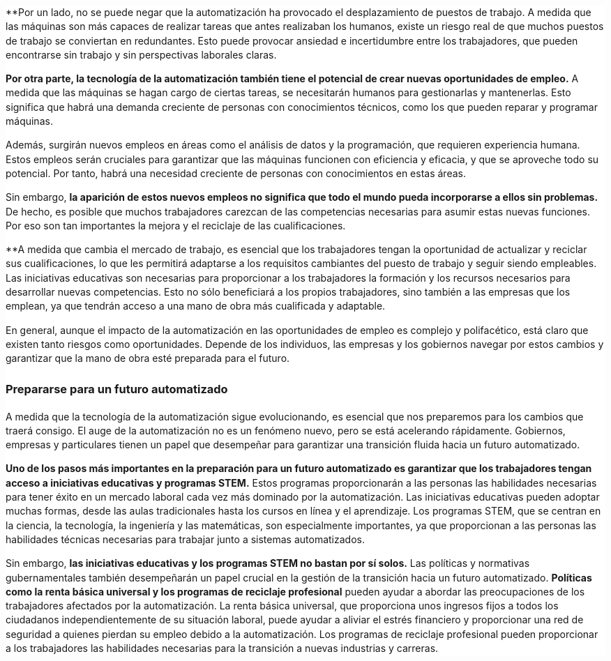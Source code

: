 **Por un lado, no se puede negar que la automatización ha provocado el desplazamiento de puestos de trabajo. A medida que las máquinas son más capaces de realizar tareas que antes realizaban los humanos, existe un riesgo real de que muchos puestos de trabajo se conviertan en redundantes. Esto puede provocar ansiedad e incertidumbre entre los trabajadores, que pueden encontrarse sin trabajo y sin perspectivas laborales claras.

**Por otra parte, la tecnología de la automatización también tiene el potencial de crear nuevas oportunidades de empleo.** A medida que las máquinas se hagan cargo de ciertas tareas, se necesitarán humanos para gestionarlas y mantenerlas. Esto significa que habrá una demanda creciente de personas con conocimientos técnicos, como los que pueden reparar y programar máquinas.

Además, surgirán nuevos empleos en áreas como el análisis de datos y la programación, que requieren experiencia humana. Estos empleos serán cruciales para garantizar que las máquinas funcionen con eficiencia y eficacia, y que se aproveche todo su potencial. Por tanto, habrá una necesidad creciente de personas con conocimientos en estas áreas.

Sin embargo, **la aparición de estos nuevos empleos no significa que todo el mundo pueda incorporarse a ellos sin problemas.** De hecho, es posible que muchos trabajadores carezcan de las competencias necesarias para asumir estas nuevas funciones. Por eso son tan importantes la mejora y el reciclaje de las cualificaciones.

**A medida que cambia el mercado de trabajo, es esencial que los trabajadores tengan la oportunidad de actualizar y reciclar sus cualificaciones, lo que les permitirá adaptarse a los requisitos cambiantes del puesto de trabajo y seguir siendo empleables. Las iniciativas educativas son necesarias para proporcionar a los trabajadores la formación y los recursos necesarios para desarrollar nuevas competencias. Esto no sólo beneficiará a los propios trabajadores, sino también a las empresas que los emplean, ya que tendrán acceso a una mano de obra más cualificada y adaptable.

En general, aunque el impacto de la automatización en las oportunidades de empleo es complejo y polifacético, está claro que existen tanto riesgos como oportunidades. Depende de los individuos, las empresas y los gobiernos navegar por estos cambios y garantizar que la mano de obra esté preparada para el futuro.

### Prepararse para un futuro automatizado

A medida que la tecnología de la automatización sigue evolucionando, es esencial que nos preparemos para los cambios que traerá consigo. El auge de la automatización no es un fenómeno nuevo, pero se está acelerando rápidamente. Gobiernos, empresas y particulares tienen un papel que desempeñar para garantizar una transición fluida hacia un futuro automatizado.

**Uno de los pasos más importantes en la preparación para un futuro automatizado es garantizar que los trabajadores tengan acceso a iniciativas educativas y programas STEM.** Estos programas proporcionarán a las personas las habilidades necesarias para tener éxito en un mercado laboral cada vez más dominado por la automatización. Las iniciativas educativas pueden adoptar muchas formas, desde las aulas tradicionales hasta los cursos en línea y el aprendizaje. Los programas STEM, que se centran en la ciencia, la tecnología, la ingeniería y las matemáticas, son especialmente importantes, ya que proporcionan a las personas las habilidades técnicas necesarias para trabajar junto a sistemas automatizados.

Sin embargo, **las iniciativas educativas y los programas STEM no bastan por sí solos.** Las políticas y normativas gubernamentales también desempeñarán un papel crucial en la gestión de la transición hacia un futuro automatizado. **Políticas como la renta básica universal y los programas de reciclaje profesional** pueden ayudar a abordar las preocupaciones de los trabajadores afectados por la automatización. La renta básica universal, que proporciona unos ingresos fijos a todos los ciudadanos independientemente de su situación laboral, puede ayudar a aliviar el estrés financiero y proporcionar una red de seguridad a quienes pierdan su empleo debido a la automatización. Los programas de reciclaje profesional pueden proporcionar a los trabajadores las habilidades necesarias para la transición a nuevas industrias y carreras.
